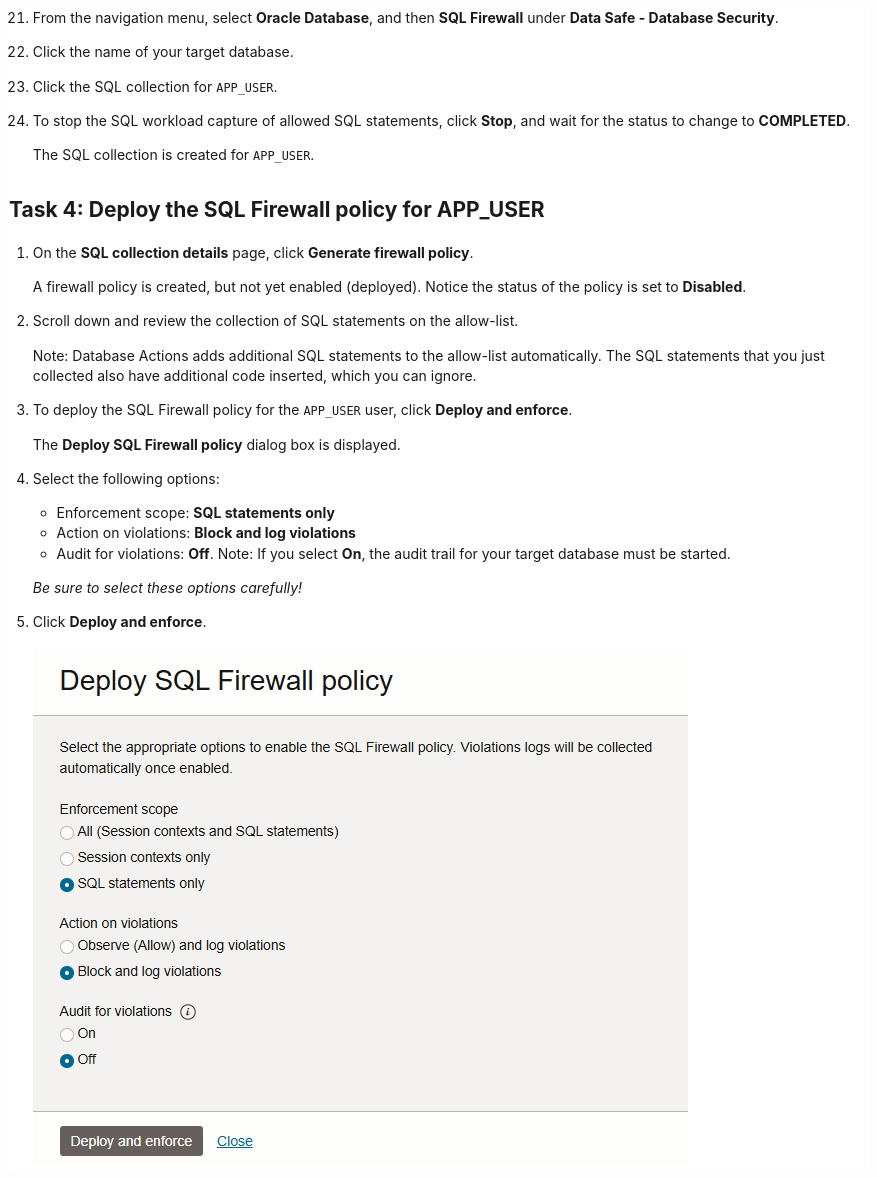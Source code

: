 21. From the navigation menu, select **Oracle Database**, and then **SQL Firewall** under **Data Safe - Database Security**.

22. Click the name of your target database.

23. Click the SQL collection for `APP_USER`. 

24. To stop the SQL workload capture of allowed SQL statements, click **Stop**, and wait for the status to change to **COMPLETED**.

    The SQL collection is created for `APP_USER`.


## Task 4: Deploy the SQL Firewall policy for APP_USER

1. On the **SQL collection details** page, click **Generate firewall policy**.

    A firewall policy is created, but not yet enabled (deployed). Notice the status of the policy is set to **Disabled**.
    
2. Scroll down and review the collection of SQL statements on the allow-list. 

    Note: Database Actions adds additional SQL statements to the allow-list automatically. The SQL statements that you just collected also have additional code inserted, which you can ignore.

3. To deploy the SQL Firewall policy for the `APP_USER` user, click **Deploy and enforce**.

    The **Deploy SQL Firewall policy** dialog box is displayed.

4. Select the following options:

    - Enforcement scope: **SQL statements only**
    - Action on violations: **Block and log violations**
    - Audit for violations: **Off**. Note: If you select **On**, the audit trail for your target database must be started.

    *Be sure to select these options carefully!*
    
5. Click **Deploy and enforce**.

   ![Deploy SQL Firewall policy dialog box](images/deploy-sql-firewall-policy.png "Deploy SQL Firewall policy dialog box")
